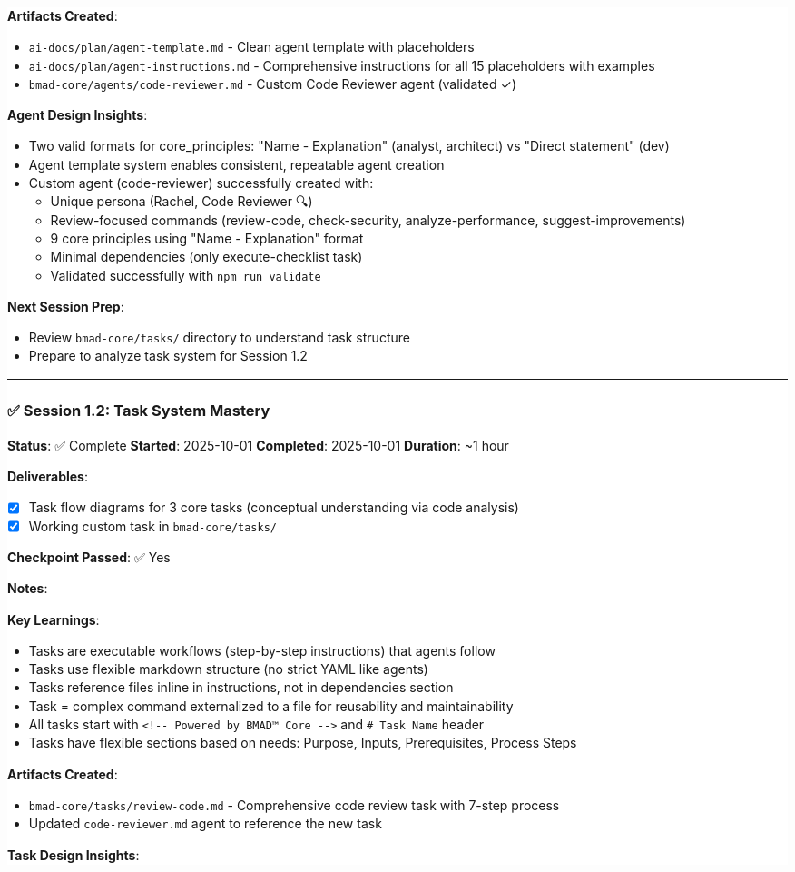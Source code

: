 **Artifacts Created**:

- `ai-docs/plan/agent-template.md` - Clean agent template with placeholders
- `ai-docs/plan/agent-instructions.md` - Comprehensive instructions for all 15 placeholders with examples
- `bmad-core/agents/code-reviewer.md` - Custom Code Reviewer agent (validated ✓)

**Agent Design Insights**:

- Two valid formats for core_principles: "Name - Explanation" (analyst, architect) vs "Direct statement" (dev)
- Agent template system enables consistent, repeatable agent creation
- Custom agent (code-reviewer) successfully created with:
  - Unique persona (Rachel, Code Reviewer 🔍)
  - Review-focused commands (review-code, check-security, analyze-performance, suggest-improvements)
  - 9 core principles using "Name - Explanation" format
  - Minimal dependencies (only execute-checklist task)
  - Validated successfully with `npm run validate`

**Next Session Prep**:

- Review `bmad-core/tasks/` directory to understand task structure
- Prepare to analyze task system for Session 1.2

---

### ✅ Session 1.2: Task System Mastery

**Status**: ✅ Complete
**Started**: 2025-10-01
**Completed**: 2025-10-01
**Duration**: ~1 hour

**Deliverables**:

- [x] Task flow diagrams for 3 core tasks (conceptual understanding via code analysis)
- [x] Working custom task in `bmad-core/tasks/`

**Checkpoint Passed**: ✅ Yes

**Notes**:

**Key Learnings**:

- Tasks are executable workflows (step-by-step instructions) that agents follow
- Tasks use flexible markdown structure (no strict YAML like agents)
- Tasks reference files inline in instructions, not in dependencies section
- Task = complex command externalized to a file for reusability and maintainability
- All tasks start with `<!-- Powered by BMAD™ Core -->` and `# Task Name` header
- Tasks have flexible sections based on needs: Purpose, Inputs, Prerequisites, Process Steps

**Artifacts Created**:

- `bmad-core/tasks/review-code.md` - Comprehensive code review task with 7-step process
- Updated `code-reviewer.md` agent to reference the new task

**Task Design Insights**:
